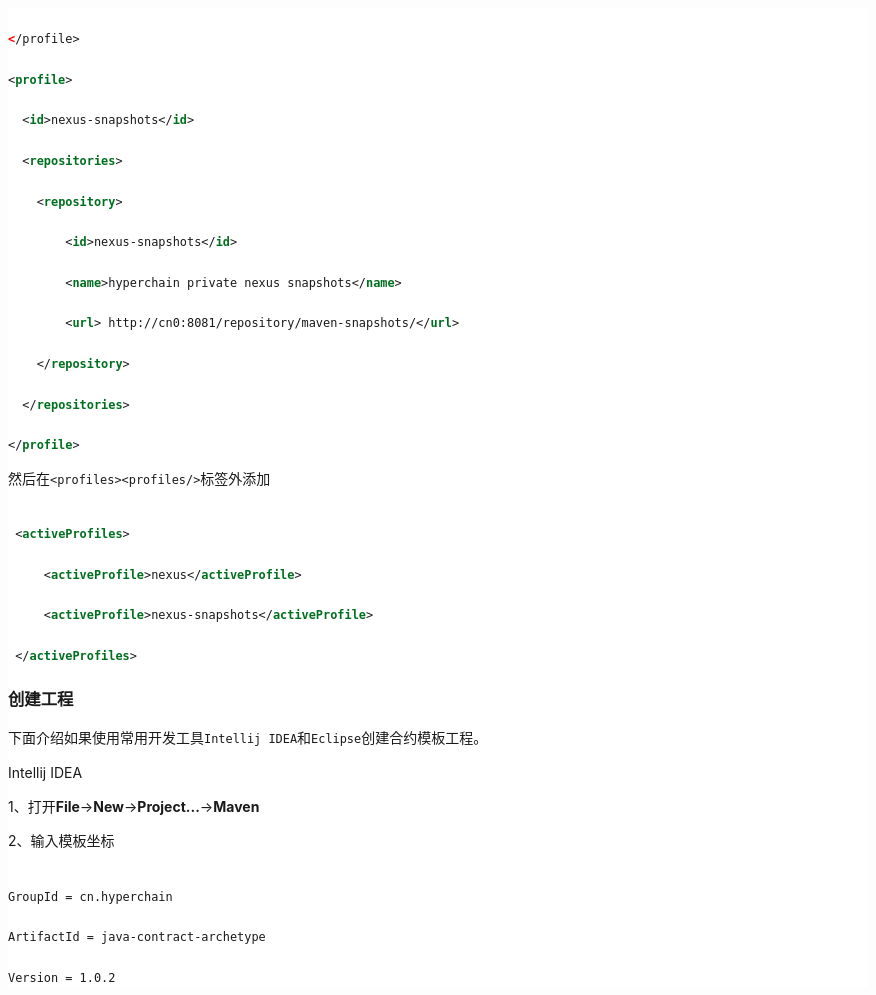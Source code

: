 ```xml

</profile>

<profile>

  <id>nexus-snapshots</id>

  <repositories>

    <repository>

        <id>nexus-snapshots</id>

        <name>hyperchain private nexus snapshots</name>

        <url> http://cn0:8081/repository/maven-snapshots/</url>

    </repository>

  </repositories>

</profile>

```

然后在`<profiles><profiles/>`标签外添加

```xml

 <activeProfiles>

     <activeProfile>nexus</activeProfile>

     <activeProfile>nexus-snapshots</activeProfile>

 </activeProfiles>

```

### 创建工程

下面介绍如果使用常用开发工具`Intellij IDEA`和`Eclipse`创建合约模板工程。

Intellij IDEA

1、打开**File**->**New**->**Project...**->**Maven**



2、输入模板坐标

```properties

GroupId = cn.hyperchain

ArtifactId = java-contract-archetype

Version = 1.0.2

```
